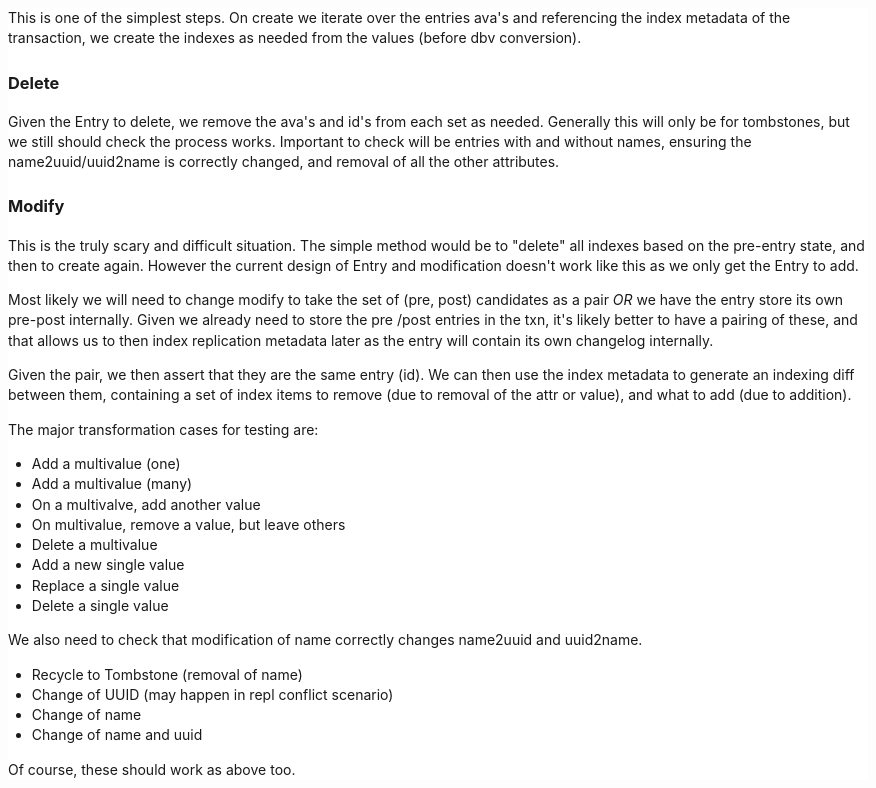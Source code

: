 This is one of the simplest steps. On create we iterate over the entries ava's and referencing the
index metadata of the transaction, we create the indexes as needed from the values (before dbv
conversion).

### Delete

Given the Entry to delete, we remove the ava's and id's from each set as needed. Generally this will
only be for tombstones, but we still should check the process works. Important to check will be
entries with and without names, ensuring the name2uuid/uuid2name is correctly changed, and removal
of all the other attributes.

### Modify

This is the truly scary and difficult situation. The simple method would be to "delete" all indexes
based on the pre-entry state, and then to create again. However the current design of Entry and
modification doesn't work like this as we only get the Entry to add.

Most likely we will need to change modify to take the set of (pre, post) candidates as a pair _OR_
we have the entry store its own pre-post internally. Given we already need to store the pre /post
entries in the txn, it's likely better to have a pairing of these, and that allows us to then index
replication metadata later as the entry will contain its own changelog internally.

Given the pair, we then assert that they are the same entry (id). We can then use the index metadata
to generate an indexing diff between them, containing a set of index items to remove (due to removal
of the attr or value), and what to add (due to addition).

The major transformation cases for testing are:

- Add a multivalue (one)
- Add a multivalue (many)
- On a multivalve, add another value
- On multivalue, remove a value, but leave others
- Delete a multivalue
- Add a new single value
- Replace a single value
- Delete a single value

We also need to check that modification of name correctly changes name2uuid and uuid2name.

- Recycle to Tombstone (removal of name)
- Change of UUID (may happen in repl conflict scenario)
- Change of name
- Change of name and uuid

Of course, these should work as above too.
